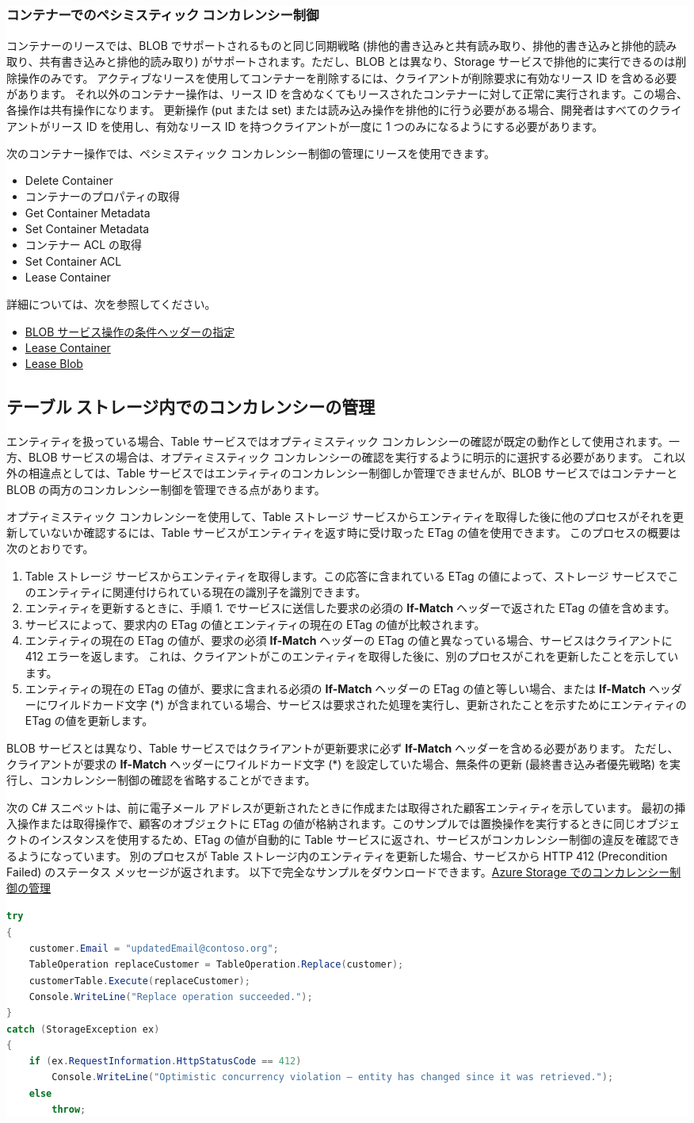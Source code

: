
### <a name="pessimistic-concurrency-for-containers"></a>コンテナーでのペシミスティック コンカレンシー制御

コンテナーのリースでは、BLOB でサポートされるものと同じ同期戦略 (排他的書き込みと共有読み取り、排他的書き込みと排他的読み取り、共有書き込みと排他的読み取り) がサポートされます。ただし、BLOB とは異なり、Storage サービスで排他的に実行できるのは削除操作のみです。 アクティブなリースを使用してコンテナーを削除するには、クライアントが削除要求に有効なリース ID を含める必要があります。 それ以外のコンテナー操作は、リース ID を含めなくてもリースされたコンテナーに対して正常に実行されます。この場合、各操作は共有操作になります。 更新操作 (put または set) または読み込み操作を排他的に行う必要がある場合、開発者はすべてのクライアントがリース ID を使用し、有効なリース ID を持つクライアントが一度に 1 つのみになるようにする必要があります。  

次のコンテナー操作では、ペシミスティック コンカレンシー制御の管理にリースを使用できます。  

* Delete Container
* コンテナーのプロパティの取得
* Get Container Metadata
* Set Container Metadata
* コンテナー ACL の取得
* Set Container ACL
* Lease Container  

詳細については、次を参照してください。  

* [BLOB サービス操作の条件ヘッダーの指定](https://msdn.microsoft.com/library/azure/dd179371.aspx)
* [Lease Container](https://msdn.microsoft.com/library/azure/jj159103.aspx)
* [Lease Blob](https://msdn.microsoft.com/library/azure/ee691972.aspx)

## <a name="managing-concurrency-in-table-storage"></a>テーブル ストレージ内でのコンカレンシーの管理

エンティティを扱っている場合、Table サービスではオプティミスティック コンカレンシーの確認が既定の動作として使用されます。一方、BLOB サービスの場合は、オプティミスティック コンカレンシーの確認を実行するように明示的に選択する必要があります。 これ以外の相違点としては、Table サービスではエンティティのコンカレンシー制御しか管理できませんが、BLOB サービスではコンテナーと BLOB の両方のコンカレンシー制御を管理できる点があります。  

オプティミスティック コンカレンシーを使用して、Table ストレージ サービスからエンティティを取得した後に他のプロセスがそれを更新していないか確認するには、Table サービスがエンティティを返す時に受け取った ETag の値を使用できます。 このプロセスの概要は次のとおりです。  

1. Table ストレージ サービスからエンティティを取得します。この応答に含まれている ETag の値によって、ストレージ サービスでこのエンティティに関連付けられている現在の識別子を識別できます。
2. エンティティを更新するときに、手順 1. でサービスに送信した要求の必須の **If-Match** ヘッダーで返された ETag の値を含めます。
3. サービスによって、要求内の ETag の値とエンティティの現在の ETag の値が比較されます。
4. エンティティの現在の ETag の値が、要求の必須 **If-Match** ヘッダーの ETag の値と異なっている場合、サービスはクライアントに 412 エラーを返します。 これは、クライアントがこのエンティティを取得した後に、別のプロセスがこれを更新したことを示しています。
5. エンティティの現在の ETag の値が、要求に含まれる必須の **If-Match** ヘッダーの ETag の値と等しい場合、または **If-Match** ヘッダーにワイルドカード文字 (*) が含まれている場合、サービスは要求された処理を実行し、更新されたことを示すためにエンティティの ETag の値を更新します。  

BLOB サービスとは異なり、Table サービスではクライアントが更新要求に必ず **If-Match** ヘッダーを含める必要があります。 ただし、クライアントが要求の **If-Match** ヘッダーにワイルドカード文字 (*) を設定していた場合、無条件の更新 (最終書き込み者優先戦略) を実行し、コンカレンシー制御の確認を省略することができます。  

次の C# スニペットは、前に電子メール アドレスが更新されたときに作成または取得された顧客エンティティを示しています。 最初の挿入操作または取得操作で、顧客のオブジェクトに ETag の値が格納されます。このサンプルでは置換操作を実行するときに同じオブジェクトのインスタンスを使用するため、ETag の値が自動的に Table サービスに返され、サービスがコンカレンシー制御の違反を確認できるようになっています。 別のプロセスが Table ストレージ内のエンティティを更新した場合、サービスから HTTP 412 (Precondition Failed) のステータス メッセージが返されます。  以下で完全なサンプルをダウンロードできます。[Azure Storage でのコンカレンシー制御の管理](https://code.msdn.microsoft.com/Managing-Concurrency-using-56018114)

```csharp
try
{
    customer.Email = "updatedEmail@contoso.org";
    TableOperation replaceCustomer = TableOperation.Replace(customer);
    customerTable.Execute(replaceCustomer);
    Console.WriteLine("Replace operation succeeded.");
}
catch (StorageException ex)
{
    if (ex.RequestInformation.HttpStatusCode == 412)
        Console.WriteLine("Optimistic concurrency violation – entity has changed since it was retrieved.");
    else
        throw;
```